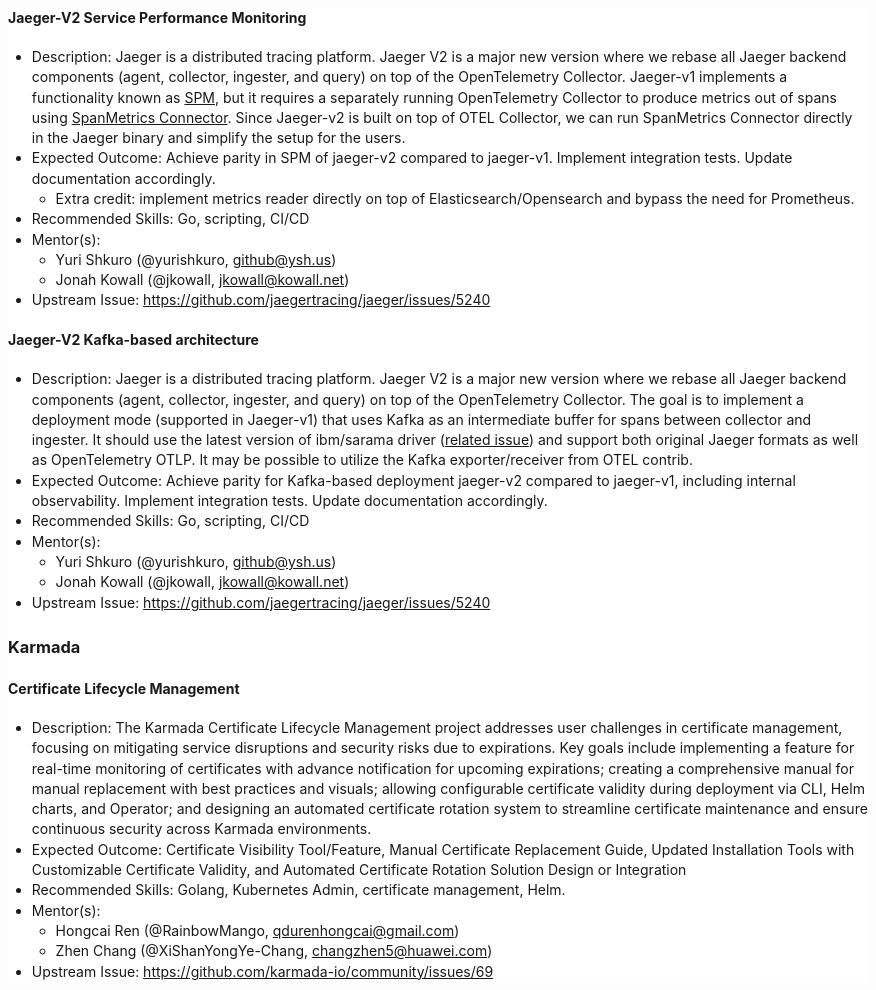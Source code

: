 #### Jaeger-V2 Service Performance Monitoring

- Description: Jaeger is a distributed tracing platform. Jaeger V2 is a major new version where we rebase all Jaeger backend components (agent, collector, ingester, and query) on top of the OpenTelemetry Collector. Jaeger-v1 implements a functionality known as [SPM](https://www.jaegertracing.io/docs/latest/spm/), but it requires a separately running OpenTelemetry Collector to produce metrics out of spans using [SpanMetrics Connector](https://pkg.go.dev/github.com/open-telemetry/opentelemetry-collector-contrib/connector/spanmetricsconnector#section-readme). Since Jaeger-v2 is built on top of OTEL Collector, we can run SpanMetrics Connector directly in the Jaeger binary and simplify the setup for the users.
- Expected Outcome: Achieve parity in SPM of jaeger-v2 compared to jaeger-v1. Implement integration tests. Update documentation accordingly.
  - Extra credit: implement metrics reader directly on top of Elasticsearch/Opensearch and bypass the need for Prometheus.
- Recommended Skills: Go, scripting, CI/CD
- Mentor(s):
  - Yuri Shkuro (@yurishkuro, github@ysh.us)
  - Jonah Kowall (@jkowall, jkowall@kowall.net)
- Upstream Issue: https://github.com/jaegertracing/jaeger/issues/5240

#### Jaeger-V2 Kafka-based architecture

- Description: Jaeger is a distributed tracing platform. Jaeger V2 is a major new version where we rebase all Jaeger backend components (agent, collector, ingester, and query) on top of the OpenTelemetry Collector. The goal is to implement a deployment mode (supported in Jaeger-v1) that uses Kafka as an intermediate buffer for spans between collector and ingester. It should use the latest version of ibm/sarama driver ([related issue](https://github.com/jaegertracing/jaeger/issues/4591)) and support both original Jaeger formats as well as OpenTelemetry OTLP. It may be possible to utilize the Kafka exporter/receiver from OTEL contrib.
- Expected Outcome: Achieve parity for Kafka-based deployment jaeger-v2 compared to jaeger-v1, including internal observability. Implement integration tests. Update documentation accordingly.
- Recommended Skills: Go, scripting, CI/CD
- Mentor(s):
  - Yuri Shkuro (@yurishkuro, github@ysh.us)
  - Jonah Kowall (@jkowall, jkowall@kowall.net)
- Upstream Issue: https://github.com/jaegertracing/jaeger/issues/5240

### Karmada

#### Certificate Lifecycle Management

- Description: The Karmada Certificate Lifecycle Management project addresses user challenges in certificate management, focusing on mitigating service disruptions and security risks due to expirations. Key goals include implementing a feature for real-time monitoring of certificates with advance notification for upcoming expirations; creating a comprehensive manual for manual replacement with best practices and visuals; allowing configurable certificate validity during deployment via CLI, Helm charts, and Operator; and designing an automated certificate rotation system to streamline certificate maintenance and ensure continuous security across Karmada environments.
- Expected Outcome: Certificate Visibility Tool/Feature, Manual Certificate Replacement Guide, Updated Installation Tools with Customizable Certificate Validity, and Automated Certificate Rotation Solution Design or Integration
- Recommended Skills: Golang, Kubernetes Admin, certificate management, Helm.
- Mentor(s):
    - Hongcai Ren (@RainbowMango, qdurenhongcai@gmail.com)
    - Zhen Chang (@XiShanYongYe-Chang, changzhen5@huawei.com)
- Upstream Issue: https://github.com/karmada-io/community/issues/69
